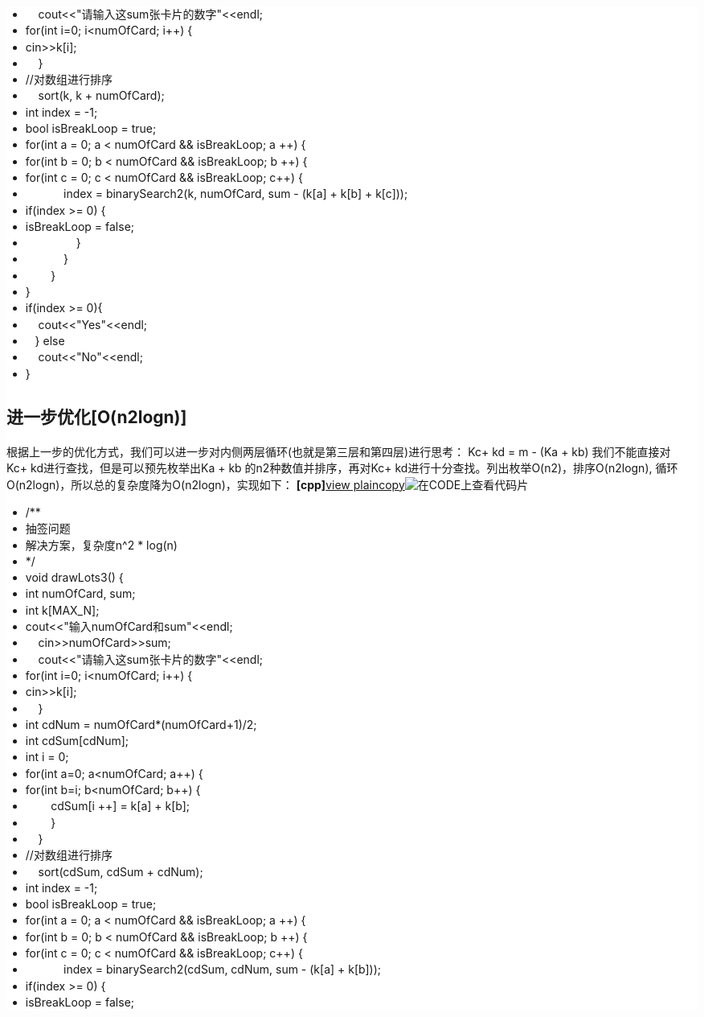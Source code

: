 -     cout<<"请输入这sum张卡片的数字"<<endl;  
- for(int i=0; i<numOfCard; i++) {  
- cin>>k[i];  
-     }  
- //对数组进行排序 
-     sort(k, k + numOfCard);  
- int index = -1;  
- bool isBreakLoop = true;  
- for(int a = 0; a < numOfCard && isBreakLoop; a ++) {  
- for(int b = 0; b < numOfCard && isBreakLoop; b ++) {  
- for(int c = 0; c < numOfCard && isBreakLoop; c++) {  
-             index = binarySearch2(k, numOfCard, sum - (k[a] + k[b] + k[c]));  
- if(index >= 0) {  
- isBreakLoop = false;  
-                 }  
-             }  
-         }  
- }  
- if(index >= 0){  
-     cout<<"Yes"<<endl;  
-    } else
-     cout<<"No"<<endl;  
- }  
## 进一步优化[O(n2logn)]
根据上一步的优化方式，我们可以进一步对内侧两层循环(也就是第三层和第四层)进行思考：
Kc+ kd = m - (Ka + kb)
我们不能直接对Kc+ kd进行查找，但是可以预先枚举出Ka + kb 的n2种数值并排序，再对Kc+ kd进行十分查找。列出枚举O(n2)，排序O(n2logn), 循环O(n2logn)，所以总的复杂度降为O(n2logn)，实现如下：
**[cpp]**[view plain](http://blog.csdn.net/luoweifu/article/details/16656737#)[copy](http://blog.csdn.net/luoweifu/article/details/16656737#)![在CODE上查看代码片](https://code.csdn.net/assets/CODE_ico.png)[](https://code.csdn.net/snippets/79771/fork)
- /**
- 抽签问题 
- 解决方案，复杂度n^2 * log(n)
- */
- void drawLots3() {  
- int numOfCard, sum;  
- int k[MAX_N];  
- cout<<"输入numOfCard和sum"<<endl;  
-     cin>>numOfCard>>sum;   
-     cout<<"请输入这sum张卡片的数字"<<endl;  
- for(int i=0; i<numOfCard; i++) {  
- cin>>k[i];  
-     }  
- int cdNum = numOfCard*(numOfCard+1)/2;  
- int cdSum[cdNum];  
- int i = 0;  
- for(int a=0; a<numOfCard; a++) {  
- for(int b=i; b<numOfCard; b++) {  
-         cdSum[i ++] = k[a] + k[b];  
-         }  
-     }  
- //对数组进行排序 
-     sort(cdSum, cdSum + cdNum);  
- int index = -1;  
- bool isBreakLoop = true;  
- for(int a = 0; a < numOfCard && isBreakLoop; a ++) {  
- for(int b = 0; b < numOfCard && isBreakLoop; b ++) {  
- for(int c = 0; c < numOfCard && isBreakLoop; c++) {  
-             index = binarySearch2(cdSum, cdNum, sum - (k[a] + k[b]));  
- if(index >= 0) {  
- isBreakLoop = false;  